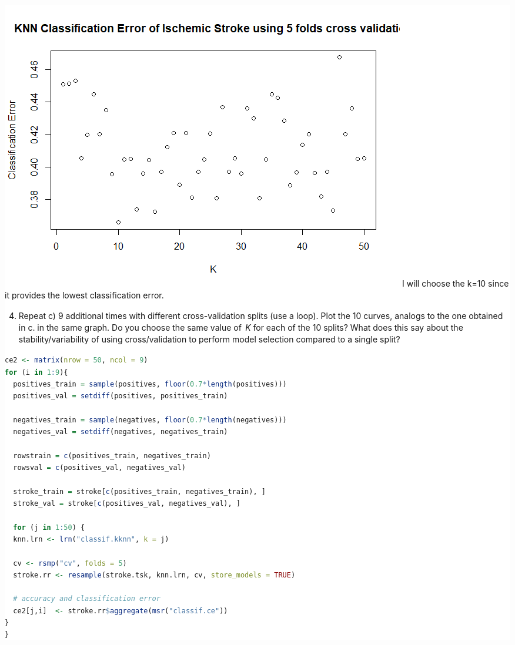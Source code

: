 ![](Assignment3_files/figure-gfm/cross-1.png) I will choose the
k=10 since it provides the lowest classification error.

4.  Repeat c) 9 additional times with different cross-validation splits
    (use a loop). Plot the 10 curves, analogs to the one obtained in
    c. in the same graph. Do you choose the same value of  *K* for each
    of the 10 splits? What does this say about the stability/variability
    of using cross/validation to perform model selection compared to a
    single split?

``` r
ce2 <- matrix(nrow = 50, ncol = 9)
for (i in 1:9){
  positives_train = sample(positives, floor(0.7*length(positives)))
  positives_val = setdiff(positives, positives_train)

  negatives_train = sample(negatives, floor(0.7*length(negatives)))
  negatives_val = setdiff(negatives, negatives_train)

  rowstrain = c(positives_train, negatives_train)
  rowsval = c(positives_val, negatives_val)

  stroke_train = stroke[c(positives_train, negatives_train), ]
  stroke_val = stroke[c(positives_val, negatives_val), ]

  for (j in 1:50) {
  knn.lrn <- lrn("classif.kknn", k = j)
  
  cv <- rsmp("cv", folds = 5)
  stroke.rr <- resample(stroke.tsk, knn.lrn, cv, store_models = TRUE)

  # accuracy and classification error
  ce2[j,i]  <- stroke.rr$aggregate(msr("classif.ce"))
}
}
```
